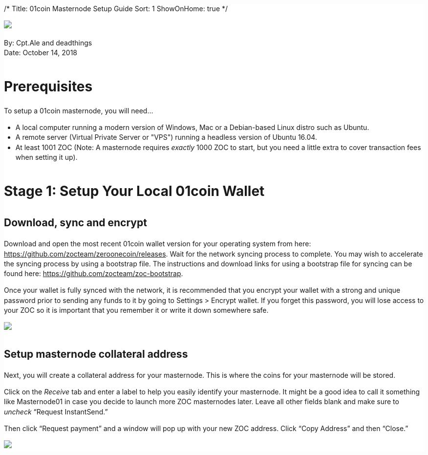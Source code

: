 /*
Title: 01coin Masternode Setup Guide
Sort: 1
ShowOnHome: true
*/

![](https://cdn.steemitimages.com/DQmafGPkN7rQqzikhV1tKWzSKGGHoYwMn2JP61FmBkMpa7A/image.png)

By: Cpt.Ale and deadthings\
Date: October 14, 2018

# Prerequisites 

To setup a 01coin masternode, you will need…

+ A local computer running a modern version of Windows, Mac or a Debian-based Linux distro such as Ubuntu.
+ A remote server (Virtual Private Server or "VPS") running a headless version of Ubuntu 16.04.
+ At least 1001 ZOC (Note: A masternode requires *exactly* 1000 ZOC to start, but you need a little extra to cover transaction fees when setting it up).

# Stage 1: Setup Your Local 01coin Wallet

## Download, sync and encrypt

Download and open the most recent 01coin wallet version for your operating system from here: https://github.com/zocteam/zeroonecoin/releases. Wait for the network syncing process to complete. You may wish to accelerate the syncing process by using a bootstrap file. The instructions and download links for using a bootstrap file for syncing can be found here: https://github.com/zocteam/zoc-bootstrap.

Once your wallet is fully synced with the network, it is recommended that you encrypt your wallet with a strong and unique password prior to sending any funds to it by going to Settings > Encrypt wallet. If you forget this password, you will lose access to your ZOC so it is important that you remember it or write it down somewhere safe.

![](https://cdn.steemitimages.com/DQmXbc7x8JXHEhGcP8AJy5pSyx7NwVbJgRbHUyn9W25Vxic/image.png)

## Setup masternode collateral address

Next, you will create a collateral address for your masternode. This is where the coins for your masternode will be stored.

Click on the *Receive* tab and enter a label to help you easily identify your masternode. It might be a good idea to call it something like Masternode01 in case you decide to launch more ZOC masternodes later. Leave all other fields blank and make sure to *uncheck* “Request InstantSend.” 

Then click “Request payment” and a window will pop up with your new ZOC address. Click “Copy Address” and then “Close.”

![](https://cdn.steemitimages.com/DQmRZp64ks82PjnaT7tET4fx1Z2fBYiNNzGpLKuMYrJGZTb/image.png)
